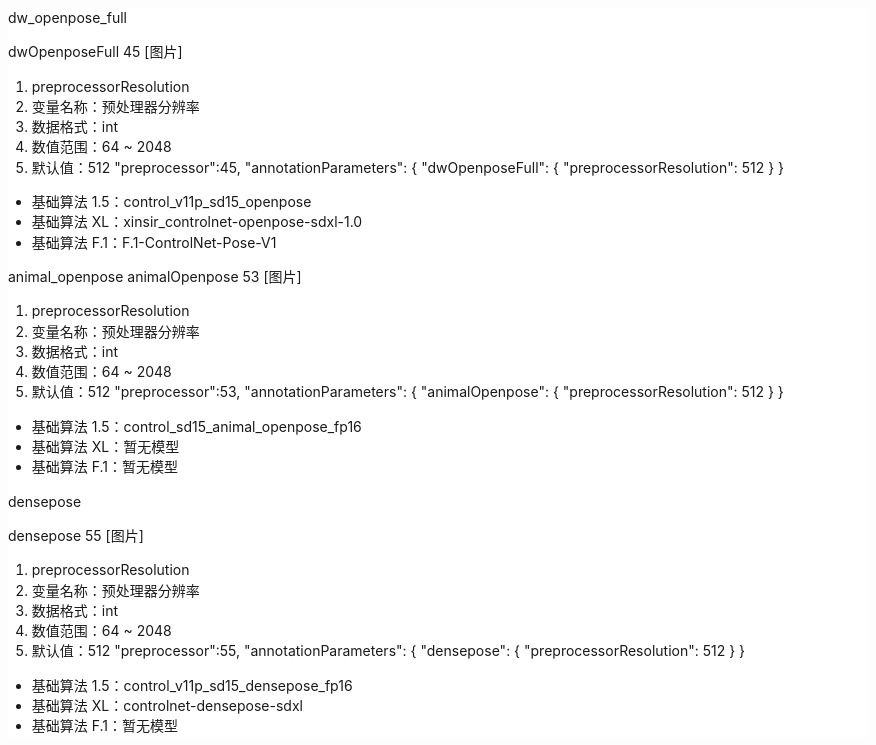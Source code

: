 

dw_openpose_full

dwOpenposeFull
45
[图片]
1. preprocessorResolution
  1. 变量名称：预处理器分辨率
  2. 数据格式：int
  3. 数值范围：64 ~ 2048
  4. 默认值：512
"preprocessor":45,
"annotationParameters": {
    "dwOpenposeFull": {
        "preprocessorResolution": 512
    }
}
- 基础算法 1.5：control_v11p_sd15_openpose
- 基础算法 XL：xinsir_controlnet-openpose-sdxl-1.0
- 基础算法 F.1：F.1-ControlNet-Pose-V1


animal_openpose
animalOpenpose
53
[图片]
1. preprocessorResolution
  1. 变量名称：预处理器分辨率
  2. 数据格式：int
  3. 数值范围：64 ~ 2048
  4. 默认值：512
"preprocessor":53,
"annotationParameters": {
    "animalOpenpose": {
        "preprocessorResolution": 512
    }
}
- 基础算法 1.5：control_sd15_animal_openpose_fp16
- 基础算法 XL：暂无模型
- 基础算法 F.1：暂无模型


densepose

densepose
55
[图片]
1. preprocessorResolution
  1. 变量名称：预处理器分辨率
  2. 数据格式：int
  3. 数值范围：64 ~ 2048
  4. 默认值：512
"preprocessor":55,
"annotationParameters": {
    "densepose": {
        "preprocessorResolution": 512
    }
}
- 基础算法 1.5：control_v11p_sd15_densepose_fp16
- 基础算法 XL：controlnet-densepose-sdxl
- 基础算法 F.1：暂无模型
